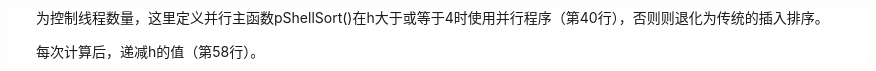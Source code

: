 
&emsp;&emsp;为控制线程数量，这里定义并行主函数pShellSort()在h大于或等于4时使用并行程序（第40行），否则则退化为传统的插入排序。

&emsp;&emsp;每次计算后，递减h的值（第58行）。